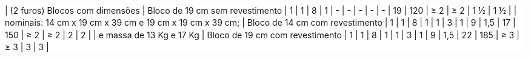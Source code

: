 | (2 furos)  Blocos com  dimensões                                        | Bloco de 19  cm sem  revestimento                                                                                   | 1                                                                                                                   | 1                                                                                                                   | 8                                                                                                                   | 1                                                                                                                   | -                                                                                                             | -                                                                                                                   | -                                                                                                                   | -                                                                                                                   | -                                                                                                                   | 19                                  | 120                       | ≥ 2                                                      | ≥ 2                                                      | 1 ½                                                      | 1 ½                           |
| nominais:  14 cm x 19 cm x  39 cm e 19 cm x  19 cm x 39 cm;             | Bloco de 14  cm com  revestimento                                                                                   | 1                                                                                                                   | 1                                                                                                                   | 8                                                                                                                   | 1                                                                                                                   | 1                                                                                                             | 3                                                                                                                   | 1                                                                                                                   | 9                                                                                                                   | 1,5                                                                                                                 | 17                                  | 150                       | ≥ 2                                                      | ≥ 2                                                      | 2                                                        | 2                             |
| e massa de 13  Kg e 17 Kg                                               | Bloco de 19  cm com  revestimento                                                                                   | 1                                                                                                                   | 1                                                                                                                   | 8                                                                                                                   | 1                                                                                                                   | 1                                                                                                             | 3                                                                                                                   | 1                                                                                                                   | 9                                                                                                                   | 1,5                                                                                                                 | 22                                  | 185                       | ≥ 3                                                      | ≥ 3                                                      | 3                                                        | 3                             |
